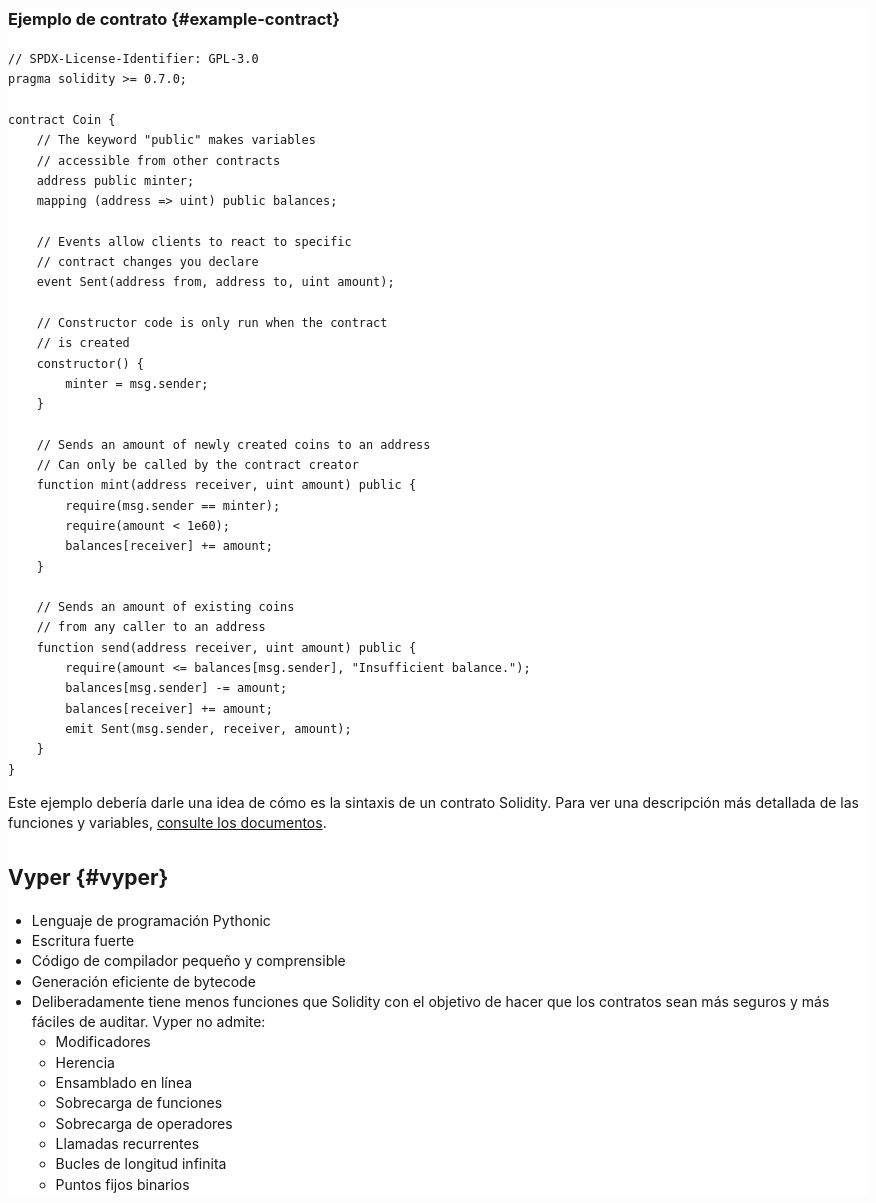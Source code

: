 ### Ejemplo de contrato {#example-contract}

```solidity
// SPDX-License-Identifier: GPL-3.0
pragma solidity >= 0.7.0;

contract Coin {
    // The keyword "public" makes variables
    // accessible from other contracts
    address public minter;
    mapping (address => uint) public balances;

    // Events allow clients to react to specific
    // contract changes you declare
    event Sent(address from, address to, uint amount);

    // Constructor code is only run when the contract
    // is created
    constructor() {
        minter = msg.sender;
    }

    // Sends an amount of newly created coins to an address
    // Can only be called by the contract creator
    function mint(address receiver, uint amount) public {
        require(msg.sender == minter);
        require(amount < 1e60);
        balances[receiver] += amount;
    }

    // Sends an amount of existing coins
    // from any caller to an address
    function send(address receiver, uint amount) public {
        require(amount <= balances[msg.sender], "Insufficient balance.");
        balances[msg.sender] -= amount;
        balances[receiver] += amount;
        emit Sent(msg.sender, receiver, amount);
    }
}
```

Este ejemplo debería darle una idea de cómo es la sintaxis de un contrato Solidity. Para ver una descripción más detallada de las funciones y variables, [consulte los documentos](https://docs.soliditylang.org/en/latest/contracts.html).

## Vyper {#vyper}

- Lenguaje de programación Pythonic
- Escritura fuerte
- Código de compilador pequeño y comprensible
- Generación eficiente de bytecode
- Deliberadamente tiene menos funciones que Solidity con el objetivo de hacer que los contratos sean más seguros y más fáciles de auditar. Vyper no admite:
  - Modificadores
  - Herencia
  - Ensamblado en línea
  - Sobrecarga de funciones
  - Sobrecarga de operadores
  - Llamadas recurrentes
  - Bucles de longitud infinita
  - Puntos fijos binarios

